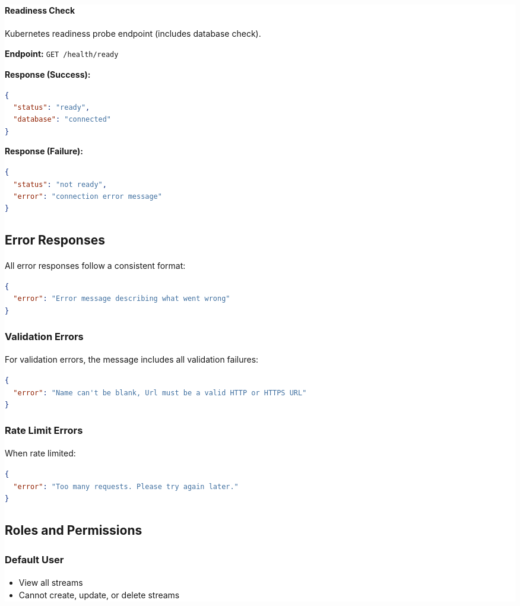 #### Readiness Check
Kubernetes readiness probe endpoint (includes database check).

**Endpoint:** `GET /health/ready`

**Response (Success):**
```json
{
  "status": "ready",
  "database": "connected"
}
```

**Response (Failure):**
```json
{
  "status": "not ready",
  "error": "connection error message"
}
```

## Error Responses

All error responses follow a consistent format:

```json
{
  "error": "Error message describing what went wrong"
}
```

### Validation Errors

For validation errors, the message includes all validation failures:

```json
{
  "error": "Name can't be blank, Url must be a valid HTTP or HTTPS URL"
}
```

### Rate Limit Errors

When rate limited:

```json
{
  "error": "Too many requests. Please try again later."
}
```

## Roles and Permissions

### Default User
- View all streams
- Cannot create, update, or delete streams
